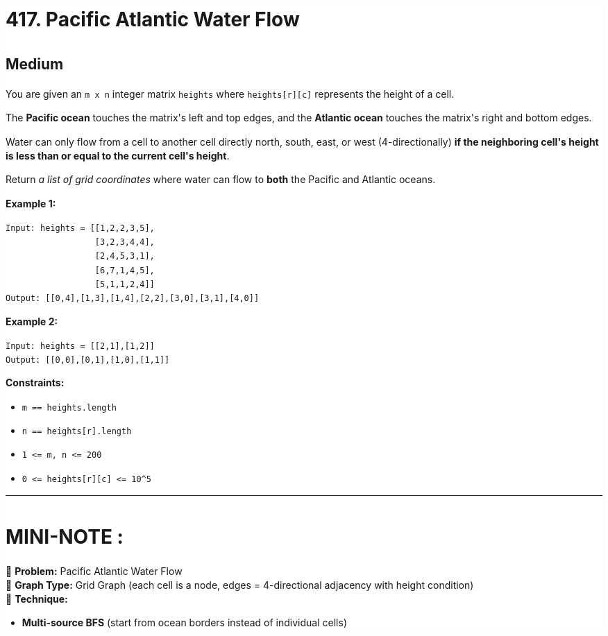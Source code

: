 
# **417. Pacific Atlantic Water Flow**  
## **Medium**

You are given an `m x n` integer matrix `heights` where `heights[r][c]` represents the height of a cell.

The **Pacific ocean** touches the matrix's left and top edges, and the **Atlantic ocean** touches the matrix's right and bottom edges.

Water can only flow from a cell to another cell directly north, south, east, or west (4-directionally) **if the neighboring cell's height is less than or equal to the current cell's height**.

Return _a list of grid coordinates_ where water can flow to **both** the Pacific and Atlantic oceans.

**Example 1:**

```
Input: heights = [[1,2,2,3,5],
                  [3,2,3,4,4],
                  [2,4,5,3,1],
                  [6,7,1,4,5],
                  [5,1,1,2,4]]
Output: [[0,4],[1,3],[1,4],[2,2],[3,0],[3,1],[4,0]]
```

**Example 2:**

```
Input: heights = [[2,1],[1,2]]
Output: [[0,0],[0,1],[1,0],[1,1]]
```

**Constraints:**

- `m == heights.length`
    
- `n == heights[r].length`
    
- `1 <= m, n <= 200`
    
- `0 <= heights[r][c] <= 10^5`
    

---

# MINI-NOTE : 

🔹 **Problem:** Pacific Atlantic Water Flow  
🔹 **Graph Type:** Grid Graph (each cell is a node, edges = 4-directional adjacency with height condition)  
🔹 **Technique:**

- **Multi-source BFS** (start from ocean borders instead of individual cells)
    